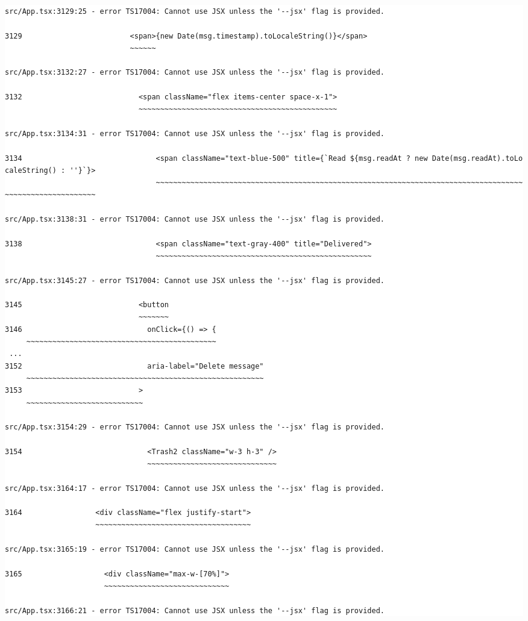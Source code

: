 ```
src/App.tsx:3129:25 - error TS17004: Cannot use JSX unless the '--jsx' flag is provided.                                                                        

3129                         <span>{new Date(msg.timestamp).toLocaleString()}</span>                                                                            
                             ~~~~~~

src/App.tsx:3132:27 - error TS17004: Cannot use JSX unless the '--jsx' flag is provided.                                                                        

3132                           <span className="flex items-center space-x-1">
                               ~~~~~~~~~~~~~~~~~~~~~~~~~~~~~~~~~~~~~~~~~~~~~~

src/App.tsx:3134:31 - error TS17004: Cannot use JSX unless the '--jsx' flag is provided.                                                                        

3134                               <span className="text-blue-500" title={`Read ${msg.readAt ? new Date(msg.readAt).toLocaleString() : ''}`}>                   
                                   ~~~~~~~~~~~~~~~~~~~~~~~~~~~~~~~~~~~~~~~~~~~~~~~~~~~~~~~~~~~~~~~~~~~~~~~~~~~~~~~~~~~~~~~~~~~~~~~~~~~~~~~~~~                   

src/App.tsx:3138:31 - error TS17004: Cannot use JSX unless the '--jsx' flag is provided.                                                                        

3138                               <span className="text-gray-400" title="Delivered">                                                                           
                                   ~~~~~~~~~~~~~~~~~~~~~~~~~~~~~~~~~~~~~~~~~~~~~~~~~~                                                                           

src/App.tsx:3145:27 - error TS17004: Cannot use JSX unless the '--jsx' flag is provided.                                                                        

3145                           <button
                               ~~~~~~~
3146                             onClick={() => {
     ~~~~~~~~~~~~~~~~~~~~~~~~~~~~~~~~~~~~~~~~~~~~
 ... 
3152                             aria-label="Delete message"
     ~~~~~~~~~~~~~~~~~~~~~~~~~~~~~~~~~~~~~~~~~~~~~~~~~~~~~~~
3153                           >
     ~~~~~~~~~~~~~~~~~~~~~~~~~~~

src/App.tsx:3154:29 - error TS17004: Cannot use JSX unless the '--jsx' flag is provided.                                                                        

3154                             <Trash2 className="w-3 h-3" />
                                 ~~~~~~~~~~~~~~~~~~~~~~~~~~~~~~

src/App.tsx:3164:17 - error TS17004: Cannot use JSX unless the '--jsx' flag is provided.                                                                        

3164                 <div className="flex justify-start">
                     ~~~~~~~~~~~~~~~~~~~~~~~~~~~~~~~~~~~~

src/App.tsx:3165:19 - error TS17004: Cannot use JSX unless the '--jsx' flag is provided.                                                                        

3165                   <div className="max-w-[70%]">
                       ~~~~~~~~~~~~~~~~~~~~~~~~~~~~~

src/App.tsx:3166:21 - error TS17004: Cannot use JSX unless the '--jsx' flag is provided.                                                                        

```